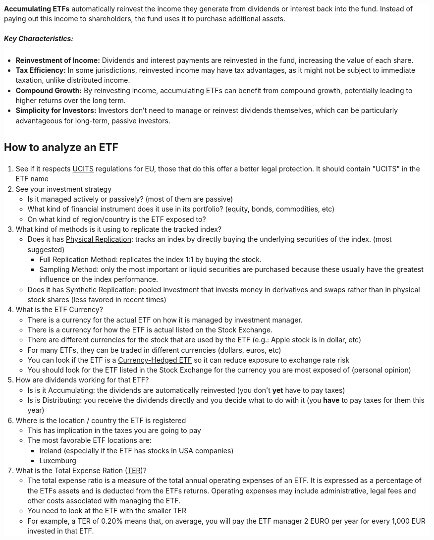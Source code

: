 **Accumulating ETFs** automatically reinvest the income they generate from dividends or interest back into the fund. Instead of paying out this income to shareholders, the fund uses it to purchase additional assets.
##### Key Characteristics:

- **Reinvestment of Income:** Dividends and interest payments are reinvested in the fund, increasing the value of each share.
- **Tax Efficiency:** In some jurisdictions, reinvested income may have tax advantages, as it might not be subject to immediate taxation, unlike distributed income.
- **Compound Growth:** By reinvesting income, accumulating ETFs can benefit from compound growth, potentially leading to higher returns over the long term.
- **Simplicity for Investors:** Investors don’t need to manage or reinvest dividends themselves, which can be particularly advantageous for long-term, passive investors.
## How to analyze an ETF

1. See if it respects [UCITS](https://www.investopedia.com/terms/u/ucits.asp#:~:text=UCITS%20stands%20for%20Undertakings%20for,and%20cross%2Dborder%20investment%20opportunities.) regulations for EU, those that do this offer a better legal protection. It should contain "UCITS" in the ETF name
2. See your investment strategy
	- Is it managed actively or passively? (most of them are passive)
	- What kind of financial instrument does it use in its portfolio? (equity, bonds, commodities, etc)
	- On what kind of region/country is the ETF exposed to?
3. What kind of methods is it using to replicate the tracked index?
	-  Does it has [Physical Replication](https://www.justetf.com/en/academy/physical-replication-of-etfs.html): tracks an index by directly buying the underlying securities of the index. (most suggested)
		- Full Replication Method: replicates the index 1:1 by buying the stock.
		- Sampling Method: only the most important or liquid securities are purchased because these usually have the greatest influence on the index performance.
	- Does it has [Synthetic Replication](https://www.investopedia.com/terms/s/synthetic-etf.asp): pooled investment that invests money in [derivatives](https://www.investopedia.com/terms/d/derivative.asp) and [swaps](https://www.investopedia.com/terms/s/swap.asp) rather than in physical stock shares (less favored in recent times)
4. What is the ETF Currency?
	- There is a currency for the actual ETF on how it is managed by investment manager.
	- There is a currency for how the ETF is actual listed on the Stock Exchange.
	- There are different currencies for the stock that are used by the ETF (e.g.: Apple stock is in dollar, etc)
	- For many ETFs, they can be traded in different currencies (dollars, euros, etc)
	- You can look if the ETF is a [Currency-Hedged ETF](https://www.investopedia.com/articles/investing/070815/how-currencyhedged-etfs-work.asp#:~:text=A%20currency%2Dhedged%20ETF%20is,if%20the%20currency%20price%20increases.) so it can reduce exposure to exchange rate risk
	- You should look for the ETF listed in the Stock Exchange for the currency you are most exposed of (personal opinion)
5. How are dividends working for that ETF?
	- Is is it Accumulating: the dividends are automatically reinvested (you don't **yet** have to pay taxes)
	- Is is Distributing: you receive the dividends directly and you decide what to do with it (you **have** to pay taxes for them this year)
6. Where is the location / country the ETF is registered
	 - This has implication in the taxes you are going to pay
	 - The most favorable ETF locations are:
		 - Ireland (especially if the ETF has stocks in USA companies)
		 - Luxemburg
7. What is the Total Expense Ration ([TER](https://help.revolut.com/en-RO/help/wealth/stocks/getting-started-with-etf-s/what-is-a-total-expense-ratio-for-etfs/))?
	- The total expense ratio is a measure of the total annual operating expenses of an ETF. It is expressed as a percentage of the ETFs assets and is deducted from the ETFs returns. Operating expenses may include administrative, legal fees and other costs associated with managing the ETF.
	- You need to look at the ETF with the smaller TER
	- For example, a TER of 0.20% means that, on average, you will pay the ETF manager 2 EURO per year for every 1,000 EUR invested in that ETF.